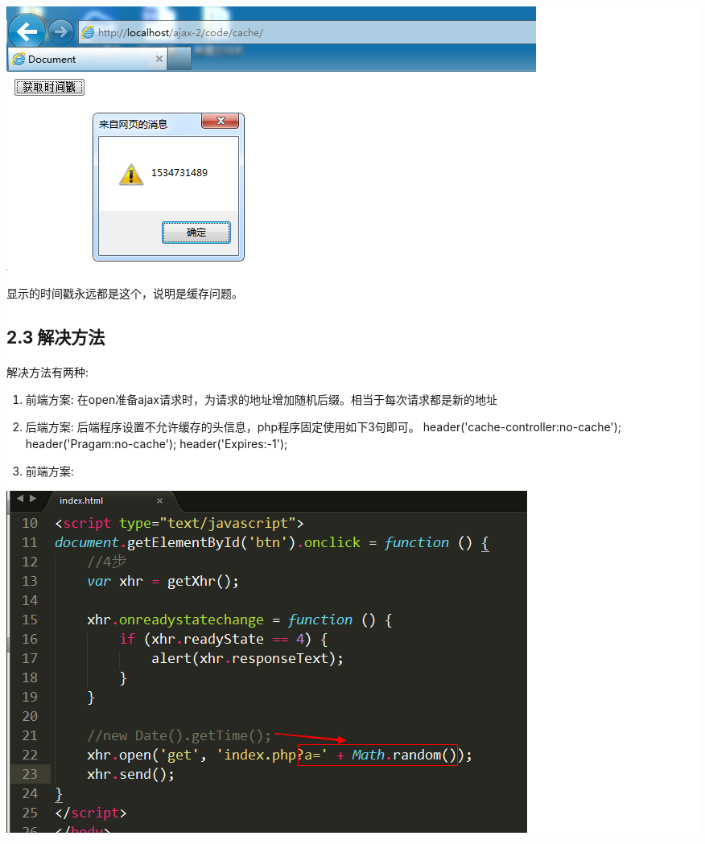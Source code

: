  ![1534731529792](assets/1534731529792.png)

显示的时间戳永远都是这个，说明是缓存问题。



## 2.3 解决方法

 解决方法有两种:
  1) 前端方案:  在open准备ajax请求时，为请求的地址增加随机后缀。相当于每次请求都是新的地址
  2) 后端方案:  后端程序设置不允许缓存的头信息，php程序固定使用如下3句即可。
    header('cache-controller:no-cache');
    header('Pragam:no-cache');
    header('Expires:-1');





1) 前端方案:

![1534731918647](assets/1534731918647.png)
